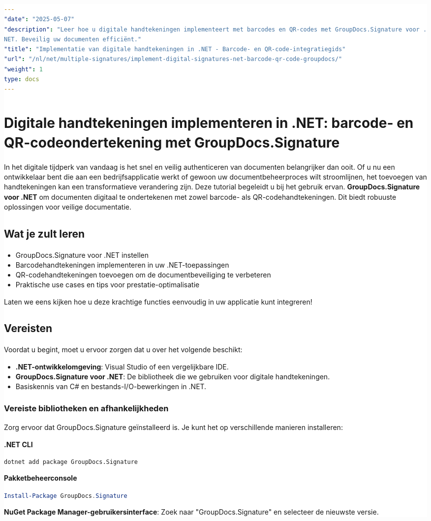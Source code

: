 ```yaml
---
"date": "2025-05-07"
"description": "Leer hoe u digitale handtekeningen implementeert met barcodes en QR-codes met GroupDocs.Signature voor .NET. Beveilig uw documenten efficiënt."
"title": "Implementatie van digitale handtekeningen in .NET - Barcode- en QR-code-integratiegids"
"url": "/nl/net/multiple-signatures/implement-digital-signatures-net-barcode-qr-code-groupdocs/"
"weight": 1
type: docs
---
```

# Digitale handtekeningen implementeren in .NET: barcode- en QR-codeondertekening met GroupDocs.Signature

In het digitale tijdperk van vandaag is het snel en veilig authenticeren van documenten belangrijker dan ooit. Of u nu een ontwikkelaar bent die aan een bedrijfsapplicatie werkt of gewoon uw documentbeheerproces wilt stroomlijnen, het toevoegen van handtekeningen kan een transformatieve verandering zijn. Deze tutorial begeleidt u bij het gebruik ervan. **GroupDocs.Signature voor .NET** om documenten digitaal te ondertekenen met zowel barcode- als QR-codehandtekeningen. Dit biedt robuuste oplossingen voor veilige documentatie.

## Wat je zult leren
- GroupDocs.Signature voor .NET instellen
- Barcodehandtekeningen implementeren in uw .NET-toepassingen
- QR-codehandtekeningen toevoegen om de documentbeveiliging te verbeteren
- Praktische use cases en tips voor prestatie-optimalisatie

Laten we eens kijken hoe u deze krachtige functies eenvoudig in uw applicatie kunt integreren!

## Vereisten
Voordat u begint, moet u ervoor zorgen dat u over het volgende beschikt:
- **.NET-ontwikkelomgeving**: Visual Studio of een vergelijkbare IDE.
- **GroupDocs.Signature voor .NET**: De bibliotheek die we gebruiken voor digitale handtekeningen.
- Basiskennis van C# en bestands-I/O-bewerkingen in .NET.

### Vereiste bibliotheken en afhankelijkheden
Zorg ervoor dat GroupDocs.Signature geïnstalleerd is. Je kunt het op verschillende manieren installeren:

**.NET CLI**
```bash
dotnet add package GroupDocs.Signature
```

**Pakketbeheerconsole**
```powershell
Install-Package GroupDocs.Signature
```

**NuGet Package Manager-gebruikersinterface**: Zoek naar "GroupDocs.Signature" en selecteer de nieuwste versie.
